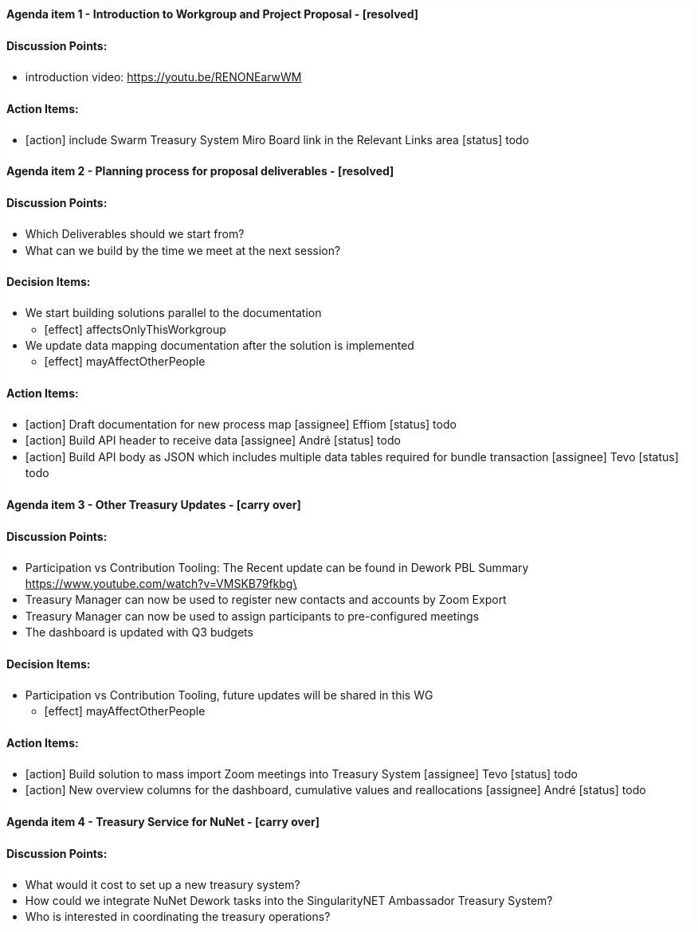 #### Agenda item 1 - Introduction to Workgroup and Project Proposal - [resolved]

#### Discussion Points:
- introduction video: https://youtu.be/RENONEarwWM

#### Action Items:
- [action] include Swarm Treasury System Miro Board link in the Relevant Links area [status] todo

#### Agenda item 2 - Planning process for proposal deliverables - [resolved]

#### Discussion Points:
- Which Deliverables should we start from?
- What can we build by the time we meet at the next session?

#### Decision Items:
- We start building solutions parallel to the documentation
  - [effect] affectsOnlyThisWorkgroup
- We update data mapping documentation after the solution is implemented
  - [effect] mayAffectOtherPeople

#### Action Items:
- [action] Draft documentation for new process map [assignee] Effiom [status] todo
- [action] Build API header to receive data [assignee] André [status] todo
- [action] Build API body as JSON which includes multiple data tables required for bundle transaction [assignee] Tevo [status] todo

#### Agenda item 3 - Other Treasury Updates - [carry over]

#### Discussion Points:
- Participation vs Contribution Tooling: The Recent update can be found in Dework PBL Summary https://www.youtube.com/watch?v=VMSKB79fkbg\
- Treasury Manager can now be used to register new contacts and accounts by Zoom Export
- Treasury Manager can now be used to assign participants to pre-configured meetings
- The dashboard is updated with Q3 budgets

#### Decision Items:
- Participation vs Contribution Tooling, future updates will be shared in this WG
  - [effect] mayAffectOtherPeople

#### Action Items:
- [action] Build solution to mass import Zoom meetings into Treasury System [assignee] Tevo [status] todo
- [action] New overview columns for the dashboard, cumulative values and reallocations [assignee] André [status] todo

#### Agenda item 4 - Treasury Service for NuNet - [carry over]

#### Discussion Points:
- What would it cost to set up a new treasury system?
- How could we integrate NuNet Dework tasks into the SingularityNET Ambassador Treasury System?
- Who is interested in coordinating the treasury operations?
